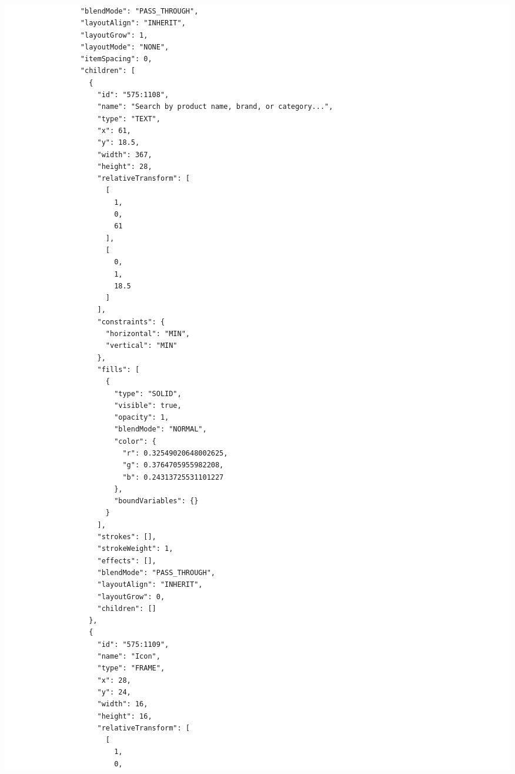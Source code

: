                       "blendMode": "PASS_THROUGH",
                      "layoutAlign": "INHERIT",
                      "layoutGrow": 1,
                      "layoutMode": "NONE",
                      "itemSpacing": 0,
                      "children": [
                        {
                          "id": "575:1108",
                          "name": "Search by product name, brand, or category...",
                          "type": "TEXT",
                          "x": 61,
                          "y": 18.5,
                          "width": 367,
                          "height": 28,
                          "relativeTransform": [
                            [
                              1,
                              0,
                              61
                            ],
                            [
                              0,
                              1,
                              18.5
                            ]
                          ],
                          "constraints": {
                            "horizontal": "MIN",
                            "vertical": "MIN"
                          },
                          "fills": [
                            {
                              "type": "SOLID",
                              "visible": true,
                              "opacity": 1,
                              "blendMode": "NORMAL",
                              "color": {
                                "r": 0.32549020648002625,
                                "g": 0.3764705955982208,
                                "b": 0.24313725531101227
                              },
                              "boundVariables": {}
                            }
                          ],
                          "strokes": [],
                          "strokeWeight": 1,
                          "effects": [],
                          "blendMode": "PASS_THROUGH",
                          "layoutAlign": "INHERIT",
                          "layoutGrow": 0,
                          "children": []
                        },
                        {
                          "id": "575:1109",
                          "name": "Icon",
                          "type": "FRAME",
                          "x": 28,
                          "y": 24,
                          "width": 16,
                          "height": 16,
                          "relativeTransform": [
                            [
                              1,
                              0,